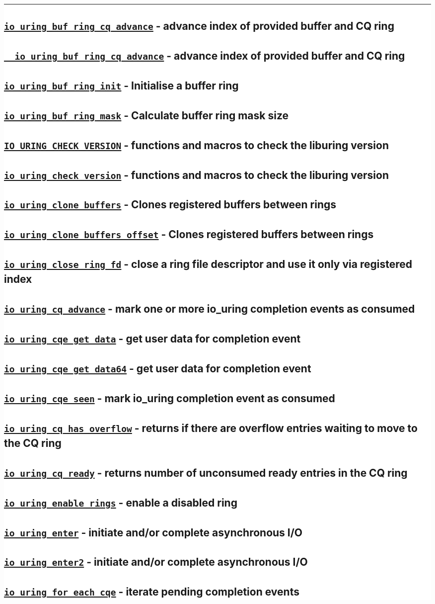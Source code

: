 
---
[`io_uring_buf_ring_cq_advance`](https://www.man7.org/linux/man-pages/man3/io_uring_buf_ring_cq_advance.3.html) - advance index of provided buffer and CQ ring
---
[`__io_uring_buf_ring_cq_advance`](https://www.man7.org/linux/man-pages/man3/__io_uring_buf_ring_cq_advance.3.html) - advance index of provided buffer and CQ ring
---
[`io_uring_buf_ring_init`](https://www.man7.org/linux/man-pages/man3/io_uring_buf_ring_init.3.html) - Initialise a  buffer ring
---
[`io_uring_buf_ring_mask`](https://www.man7.org/linux/man-pages/man3/io_uring_buf_ring_mask.3.html) - Calculate buffer ring mask size
---
[`IO_URING_CHECK_VERSION`](https://www.man7.org/linux/man-pages/man3/IO_URING_CHECK_VERSION.3.html) - functions and macros to check the liburing version
---
[`io_uring_check_version`](https://www.man7.org/linux/man-pages/man3/io_uring_check_version.3.html) - functions and macros to check the liburing version
---
[`io_uring_clone_buffers`](https://www.man7.org/linux/man-pages/man3/io_uring_clone_buffers.3.html) - Clones registered buffers between rings
---
[`io_uring_clone_buffers_offset`](https://www.man7.org/linux/man-pages/man3/io_uring_clone_buffers_offset.3.html) - Clones registered buffers between rings
---
[`io_uring_close_ring_fd`](https://www.man7.org/linux/man-pages/man3/io_uring_close_ring_fd.3.html) - close a ring file descriptor and use it only via registered index
---
[`io_uring_cq_advance`](https://www.man7.org/linux/man-pages/man3/io_uring_cq_advance.3.html) - mark one or more io_uring completion events as consumed
---
[`io_uring_cqe_get_data`](https://www.man7.org/linux/man-pages/man3/io_uring_cqe_get_data.3.html) - get user data for completion event
---
[`io_uring_cqe_get_data64`](https://www.man7.org/linux/man-pages/man3/io_uring_cqe_get_data64.3.html) - get user data for completion event
---
[`io_uring_cqe_seen`](https://www.man7.org/linux/man-pages/man3/io_uring_cqe_seen.3.html) - mark io_uring completion event as consumed
---
[`io_uring_cq_has_overflow`](https://www.man7.org/linux/man-pages/man3/io_uring_cq_has_overflow.3.html) - returns if there are overflow entries waiting to move to the CQ ring
---
[`io_uring_cq_ready`](https://www.man7.org/linux/man-pages/man3/io_uring_cq_ready.3.html) - returns number of unconsumed ready entries in the CQ ring
---
[`io_uring_enable_rings`](https://www.man7.org/linux/man-pages/man3/io_uring_enable_rings.3.html) - enable a disabled ring
---
[`io_uring_enter`](https://www.man7.org/linux/man-pages/man2/io_uring_enter.2.html) - initiate and/or complete asynchronous I/O
---
[`io_uring_enter2`](https://www.man7.org/linux/man-pages/man2/io_uring_enter2.2.html) - initiate and/or complete asynchronous I/O
---
[`io_uring_for_each_cqe`](https://www.man7.org/linux/man-pages/man3/io_uring_for_each_cqe.3.html) - iterate pending completion events
---